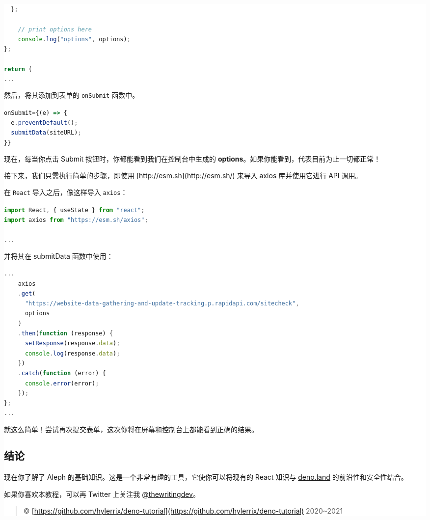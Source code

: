 ```jsx
  };

	// print options here
	console.log("options", options);
};

return (
...
```

然后，将其添加到表单的 `onSubmit` 函数中。

```jsx
onSubmit={(e) => {
  e.preventDefault();
  submitData(siteURL);
}}
```

现在，每当你点击 Submit 按钮时，你都能看到我们在控制台中生成的 **options**。如果你能看到，代表目前为止一切都正常！

接下来，我们只需执行简单的步骤，即使用 [http://esm.sh](http://esm.sh/) 来导入 axios 库并使用它进行 API 调用。

在 `React` 导入之后，像这样导入 `axios`：

```jsx
import React, { useState } from "react";
import axios from "https://esm.sh/axios";

...
```

并将其在 submitData 函数中使用：

```jsx
...
	axios
    .get(
      "https://website-data-gathering-and-update-tracking.p.rapidapi.com/sitecheck",
      options
    )
    .then(function (response) {
      setResponse(response.data);
      console.log(response.data);
    })
    .catch(function (error) {
      console.error(error);
    });
};
...
```

就这么简单！尝试再次提交表单，这次你将在屏幕和控制台上都能看到正确的结果。

## 结论

现在你了解了 Aleph 的基础知识。这是一个非常有趣的工具，它使你可以将现有的 React 知识与 [deno.land](http://deno.land/) 的前沿性和安全性结合。

如果你喜欢本教程，可以再 Twitter 上关注我 [@thewritingdev](http://twitter.com/thewritingdev)。

> © [https://github.com/hylerrix/deno-tutorial](https://github.com/hylerrix/deno-tutorial) 2020~2021
